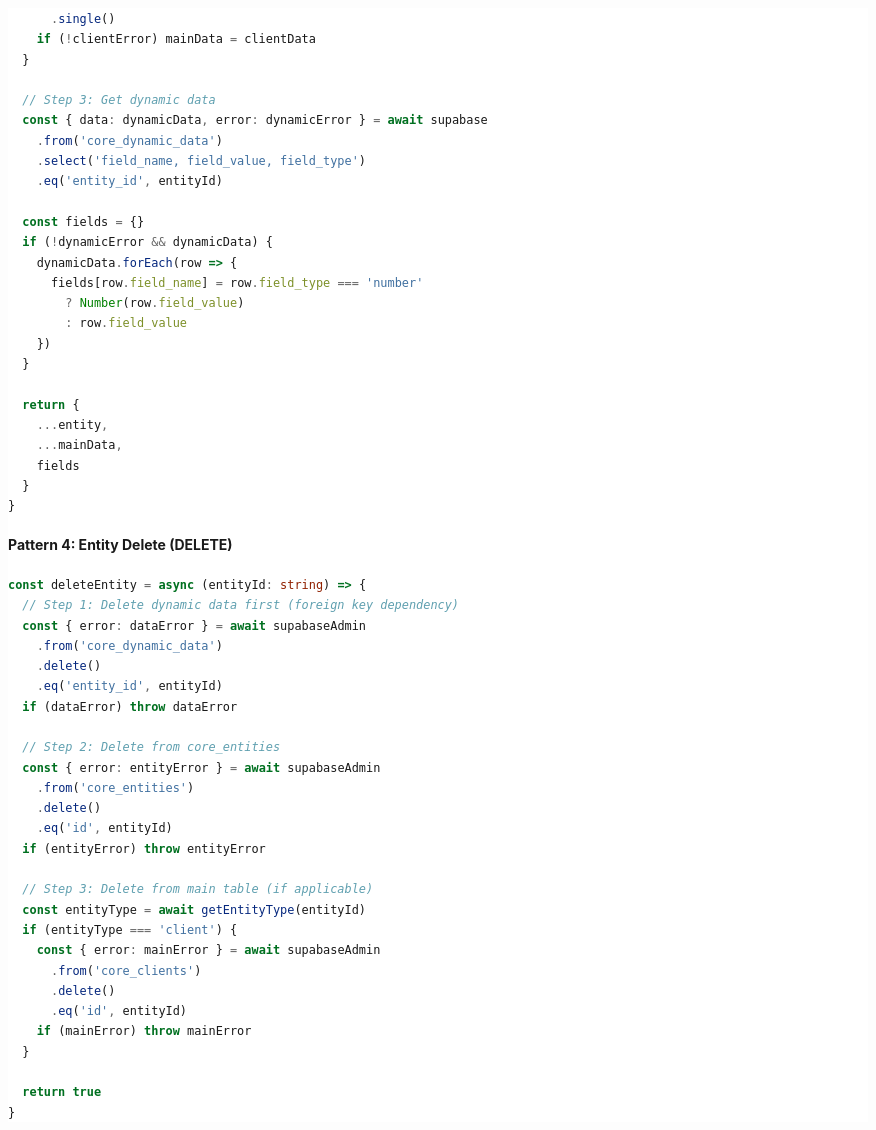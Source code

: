 ```typescript
      .single()
    if (!clientError) mainData = clientData
  }
  
  // Step 3: Get dynamic data
  const { data: dynamicData, error: dynamicError } = await supabase
    .from('core_dynamic_data')
    .select('field_name, field_value, field_type')
    .eq('entity_id', entityId)
  
  const fields = {}
  if (!dynamicError && dynamicData) {
    dynamicData.forEach(row => {
      fields[row.field_name] = row.field_type === 'number' 
        ? Number(row.field_value) 
        : row.field_value
    })
  }
  
  return {
    ...entity,
    ...mainData,
    fields
  }
}
```

#### **Pattern 4: Entity Delete (DELETE)**
```typescript
const deleteEntity = async (entityId: string) => {
  // Step 1: Delete dynamic data first (foreign key dependency)
  const { error: dataError } = await supabaseAdmin
    .from('core_dynamic_data')
    .delete()
    .eq('entity_id', entityId)
  if (dataError) throw dataError
  
  // Step 2: Delete from core_entities
  const { error: entityError } = await supabaseAdmin
    .from('core_entities')
    .delete()
    .eq('id', entityId)
  if (entityError) throw entityError
  
  // Step 3: Delete from main table (if applicable)
  const entityType = await getEntityType(entityId)
  if (entityType === 'client') {
    const { error: mainError } = await supabaseAdmin
      .from('core_clients')
      .delete()
      .eq('id', entityId)
    if (mainError) throw mainError
  }
  
  return true
}
```
